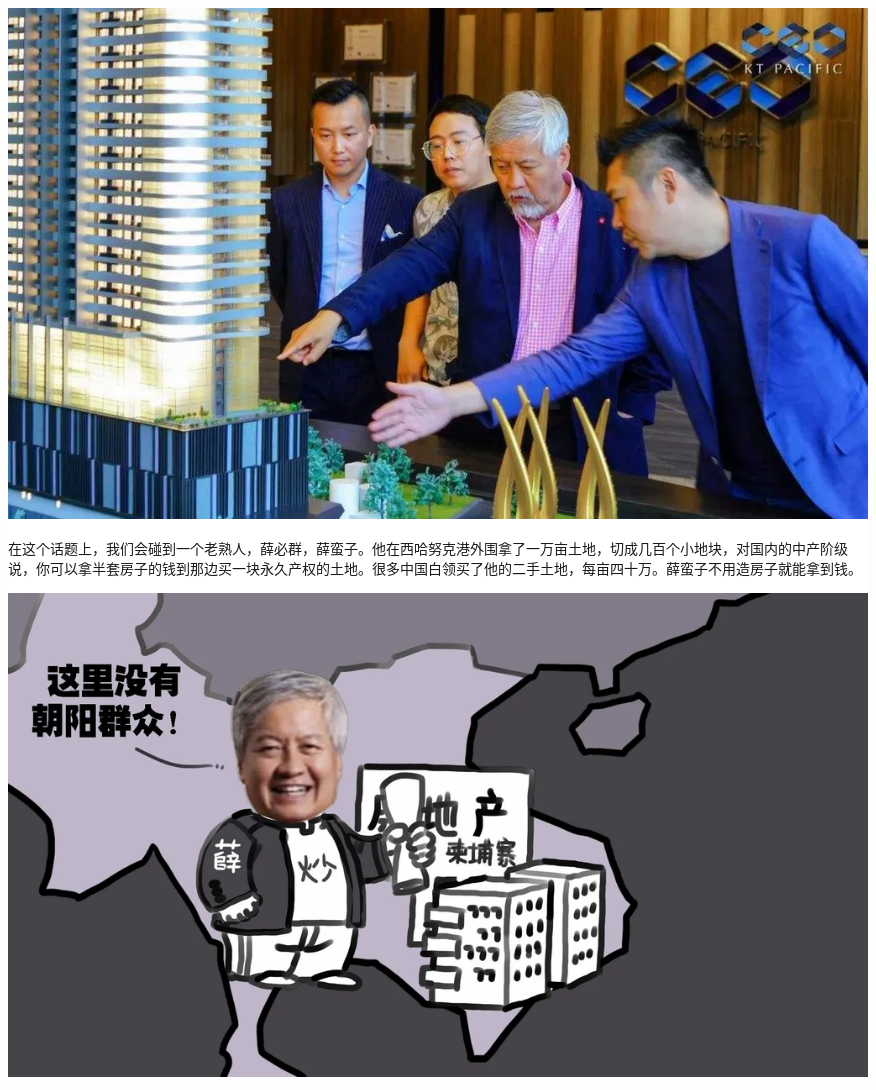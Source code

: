 ![](/images/btnews/0001_0100/0006/image11.webp)

在这个话题上，我们会碰到一个老熟人，薛必群，薛蛮子。他在西哈努克港外围拿了一万亩土地，切成几百个小地块，对国内的中产阶级说，你可以拿半套房子的钱到那边买一块永久产权的土地。很多中国白领买了他的二手土地，每亩四十万。薛蛮子不用造房子就能拿到钱。

![](/images/btnews/0001_0100/0006/image12.webp)
